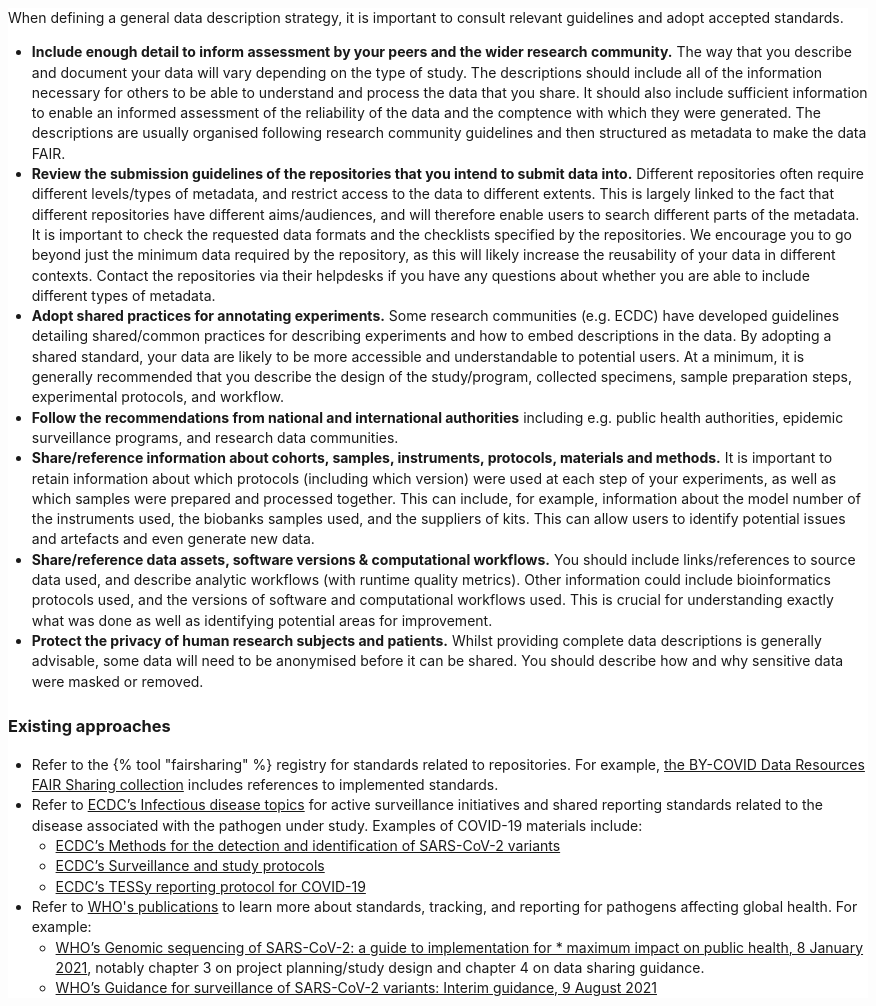 When defining a general data description strategy, it is important to consult relevant guidelines and adopt accepted standards.

- **Include enough detail to inform assessment by your peers and the wider research community.**
  The way that you describe and document your data will vary depending on the type of study. The descriptions should include all of the information necessary for others to be able to understand and process the data that you share. It should also include sufficient information to enable an informed assessment of the reliability of the data and the comptence with which they were generated. The descriptions are usually organised following research community guidelines and then structured as metadata to make the data FAIR.
- **Review the submission guidelines of the repositories that you intend to submit data into.** Different repositories often require different levels/types of metadata, and restrict access to the data to different extents. This is largely linked to the fact that different repositories have different aims/audiences, and will therefore enable users to search different parts of the metadata. It is important to check the requested data formats and the checklists specified by the repositories. We encourage you to go beyond just the minimum data required by the repository, as this will likely increase the reusability of your data in different contexts. Contact the repositories via their helpdesks if you have any questions about whether you are able to include different types of metadata.
- **Adopt shared practices for annotating experiments.** Some research communities (e.g. ECDC) have developed guidelines detailing shared/common practices for describing experiments and how to embed descriptions in the data. By adopting a shared standard, your data are likely to be more accessible and understandable to potential users. At a minimum, it is generally recommended that you describe the design of the study/program, collected specimens, sample preparation steps, experimental protocols, and workflow.
- **Follow the recommendations from national and international authorities** including e.g. public health authorities, epidemic surveillance programs, and research data communities.
- **Share/reference information about cohorts, samples, instruments, protocols, materials and methods.** It is important to retain information about which protocols (including which version) were used at each step of your experiments, as well as which samples were prepared and processed together. This can include, for example, information about the model number of the instruments used, the biobanks samples used, and the suppliers of kits. This can allow users to identify potential issues and artefacts and even generate new data.
- **Share/reference data assets, software versions & computational workflows.** You should include links/references to source data used, and describe analytic workflows (with runtime quality metrics). Other information could include bioinformatics protocols used, and the versions of software and computational workflows used. This is crucial for understanding exactly what was done as well as identifying potential areas for improvement.
- **Protect the privacy of human research subjects and patients.** Whilst providing complete data descriptions is generally advisable, some data will need to be anonymised before it can be shared. You should describe how and why sensitive data were masked or removed.

### Existing approaches

- Refer to the {% tool "fairsharing" %} registry for standards related to repositories. For example, [the BY-COVID Data Resources FAIR Sharing collection](https://fairsharing.org/3773) includes references to implemented standards.
- Refer to [ECDC’s Infectious disease topics](https://www.ecdc.europa.eu/en/infectious-disease-topics) for active surveillance initiatives and shared reporting standards related to the disease associated with the pathogen under study. Examples of COVID-19 materials include:
  - [ECDC’s Methods for the detection and identification of SARS-CoV-2 variants](https://www.ecdc.europa.eu/en/publications-data/methods-detection-and-characterisation-sars-cov-2-variants-second-update)
  - [ECDC’s Surveillance and study protocols](https://www.ecdc.europa.eu/en/covid-19/surveillance/study-protocols)
  - [ECDC’s TESSy reporting protocol for COVID-19](https://www.ecdc.europa.eu/sites/default/files/documents/COVID-19-Reporting-Protocol-v5.1.pdf)
- Refer to [WHO's publications](https://www.who.int/publications) to learn more about standards, tracking, and reporting for pathogens affecting global health. For example:
  - [WHO’s Genomic sequencing of SARS-CoV-2: a guide to implementation for \* maximum impact on public health, 8 January 2021](https://apps.who.int/iris/handle/10665/338480), notably chapter 3 on project planning/study design and chapter 4 on data sharing guidance.
  - [WHO’s Guidance for surveillance of SARS-CoV-2 variants: Interim guidance, 9 August 2021](https://www.who.int/publications/i/item/WHO_2019-nCoV_surveillance_variants)
